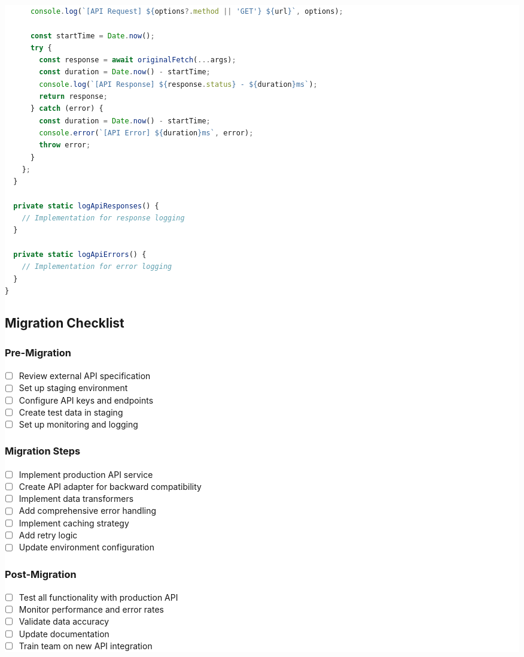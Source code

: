 ```typescript
      console.log(`[API Request] ${options?.method || 'GET'} ${url}`, options);
      
      const startTime = Date.now();
      try {
        const response = await originalFetch(...args);
        const duration = Date.now() - startTime;
        console.log(`[API Response] ${response.status} - ${duration}ms`);
        return response;
      } catch (error) {
        const duration = Date.now() - startTime;
        console.error(`[API Error] ${duration}ms`, error);
        throw error;
      }
    };
  }

  private static logApiResponses() {
    // Implementation for response logging
  }

  private static logApiErrors() {
    // Implementation for error logging
  }
}
```

## Migration Checklist

### Pre-Migration

- [ ] Review external API specification
- [ ] Set up staging environment
- [ ] Configure API keys and endpoints
- [ ] Create test data in staging
- [ ] Set up monitoring and logging

### Migration Steps

- [ ] Implement production API service
- [ ] Create API adapter for backward compatibility
- [ ] Implement data transformers
- [ ] Add comprehensive error handling
- [ ] Implement caching strategy
- [ ] Add retry logic
- [ ] Update environment configuration

### Post-Migration

- [ ] Test all functionality with production API
- [ ] Monitor performance and error rates
- [ ] Validate data accuracy
- [ ] Update documentation
- [ ] Train team on new API integration
